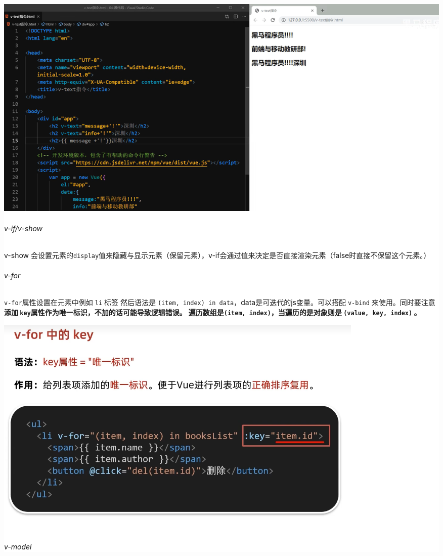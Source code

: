 ![](./assets/IMG-20250920215308409.png)

###### v-if/v-show

v-show 会设置元素的`display`值来隐藏与显示元素（保留元素），v-if会通过值来决定是否直接渲染元素（false时直接不保留这个元素。）

###### v-for

`v-for`属性设置在元素中例如 `li` 标签 然后语法是 `(item, index) in data`，data是可迭代的js变量。可以搭配 `v-bind` 来使用。同时要注意**添加 `key`属性作为唯一标识，不加的话可能导致逻辑错误。** **遍历数组是`(item, index)`，当遍历的是对象则是 `(value, key, index)` 。**

![](./assets/IMG-20250920215308501.png)
###### v-model
